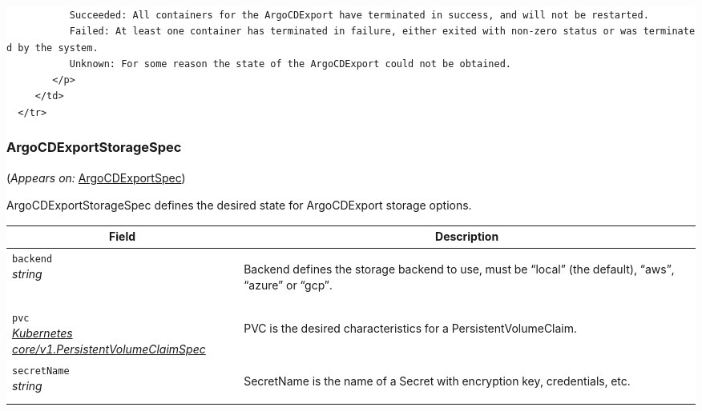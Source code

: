                Succeeded: All containers for the ArgoCDExport have terminated in success, and will not be restarted.
               Failed: At least one container has terminated in failure, either exited with non-zero status or was terminated by the system.
               Unknown: For some reason the state of the ArgoCDExport could not be obtained.
            </p>
         </td>
      </tr>
   </tbody>
</table>
<h3 id="argoproj.io/v1alpha1.ArgoCDExportStorageSpec">ArgoCDExportStorageSpec</h3>
<p>
   (<em>Appears on:</em>
   <a href="#argoproj.io/v1alpha1.ArgoCDExportSpec">ArgoCDExportSpec</a>)
</p>
<p>
<p>ArgoCDExportStorageSpec defines the desired state for ArgoCDExport storage options.</p>
</p>
<table>
   <thead>
      <tr>
         <th>Field</th>
         <th>Description</th>
      </tr>
   </thead>
   <tbody>
      <tr>
         <td>
            <code>backend</code></br>
            <em>
            string
            </em>
         </td>
         <td>
            <p>Backend defines the storage backend to use, must be &ldquo;local&rdquo; (the default), &ldquo;aws&rdquo;, &ldquo;azure&rdquo; or &ldquo;gcp&rdquo;.</p>
         </td>
      </tr>
      <tr>
         <td>
            <code>pvc</code></br>
            <em>
            <a href="https://kubernetes.io/docs/reference/generated/kubernetes-api/v1.13/#persistentvolumeclaimspec-v1-core">
            Kubernetes core/v1.PersistentVolumeClaimSpec
            </a>
            </em>
         </td>
         <td>
            <p>PVC is the desired characteristics for a PersistentVolumeClaim.</p>
         </td>
      </tr>
      <tr>
         <td>
            <code>secretName</code></br>
            <em>
            string
            </em>
         </td>
         <td>
            <p>SecretName is the name of a Secret with encryption key, credentials, etc.</p>
         </td>
      </tr>
   </tbody>